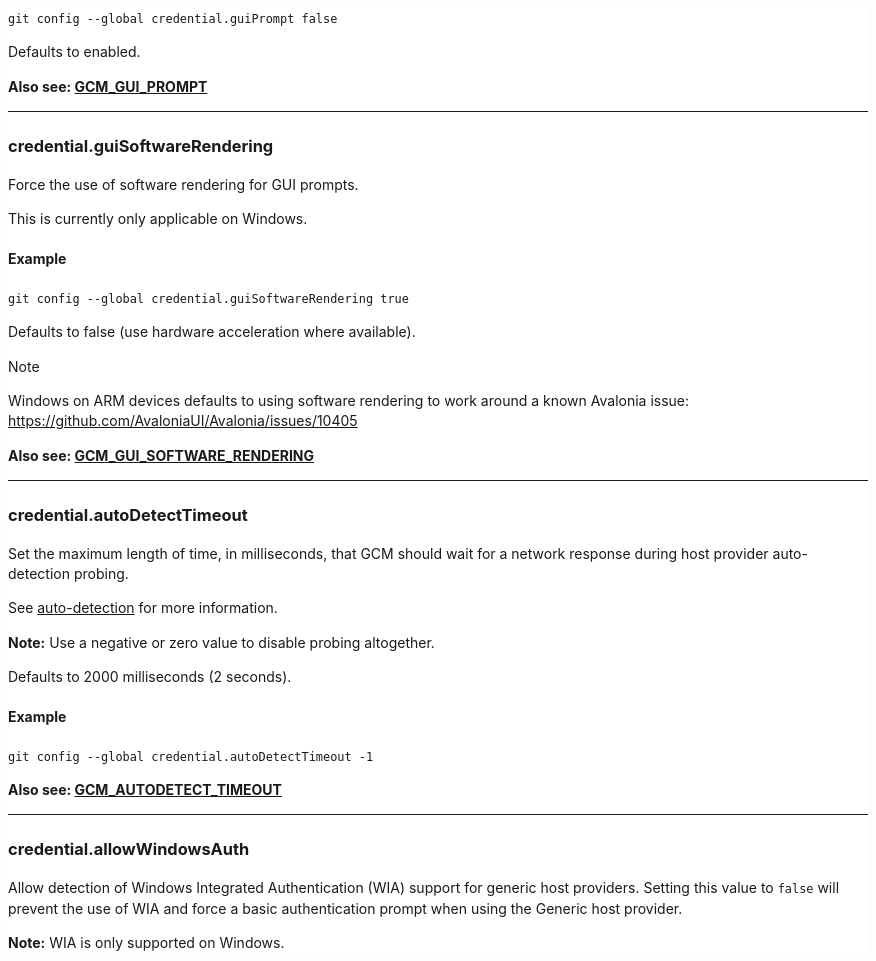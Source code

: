 ```shell
git config --global credential.guiPrompt false
```

Defaults to enabled.

**Also see: [GCM_GUI_PROMPT][gcm-gui-prompt]**

---

### credential.guiSoftwareRendering

Force the use of software rendering for GUI prompts.

This is currently only applicable on Windows.

#### Example

```shell
git config --global credential.guiSoftwareRendering true
```

Defaults to false (use hardware acceleration where available).

> [!NOTE]
> Windows on ARM devices defaults to using software rendering to work around a
> known Avalonia issue: <https://github.com/AvaloniaUI/Avalonia/issues/10405>

**Also see: [GCM_GUI_SOFTWARE_RENDERING][gcm-gui-software-rendering]**

---

### credential.autoDetectTimeout

Set the maximum length of time, in milliseconds, that GCM should wait for a
network response during host provider auto-detection probing.

See [auto-detection][auto-detection] for more information.

**Note:** Use a negative or zero value to disable probing altogether.

Defaults to 2000 milliseconds (2 seconds).

#### Example

```shell
git config --global credential.autoDetectTimeout -1
```

**Also see: [GCM_AUTODETECT_TIMEOUT][gcm-autodetect-timeout]**

---

### credential.allowWindowsAuth

Allow detection of Windows Integrated Authentication (WIA) support for generic
host providers. Setting this value to `false` will prevent the use of WIA and
force a basic authentication prompt when using the Generic host provider.

**Note:** WIA is only supported on Windows.


[auto-detection]: autodetect.md
[azure-tokens]: azrepos-users-and-tokens.md
[use-http-path]: https://git-scm.com/docs/gitcredentials/#Documentation/gitcredentials.txt-useHttpPath
[credential-credentialstore]: #credentialcredentialstore
[credential-dpapistorepath]: #credentialdpapistorepath
[credential-interactive]: #credentialinteractive
[credential-msauthusebroker]: #credentialmsauthusebroker-experimental
[credential-plaintextstorepath]: #credentialplaintextstorepath
[credential-cache]: https://git-scm.com/docs/git-credential-cache
[cred-stores]: credstores.md
[devbox]: https://azure.microsoft.com/en-us/products/dev-box
[enterprise-config]: enterprise-config.md
[envars]: environment.md
[freedesktop-ss]: https://specifications.freedesktop.org/secret-service-spec/
[gcm-allow-windowsauth]: environment.md#GCM_ALLOW_WINDOWSAUTH
[gcm-authority]: environment.md#GCM_AUTHORITY-deprecated
[gcm-autodetect-timeout]: environment.md#GCM_AUTODETECT_TIMEOUT
[gcm-azrepos-credentialtype]: environment.md#GCM_AZREPOS_CREDENTIALTYPE
[gcm-azrepos-credentialmanagedidentity]: environment.md#GCM_AZREPOS_MANAGEDIDENTITY
[gcm-bitbucket-always-refresh-credentials]: environment.md#GCM_BITBUCKET_ALWAYS_REFRESH_CREDENTIALS
[gcm-bitbucket-authmodes]: environment.md#GCM_BITBUCKET_AUTHMODES
[gcm-credential-cache-options]: environment.md#GCM_CREDENTIAL_CACHE_OPTIONS
[gcm-credential-store]: environment.md#GCM_CREDENTIAL_STORE
[gcm-debug]: environment.md#GCM_DEBUG
[gcm-dpapi-store-path]: environment.md#GCM_DPAPI_STORE_PATH
[gcm-github-accountfiltering]: environment.md#GCM_GITHUB_ACCOUNTFILTERING
[gcm-github-authmodes]: environment.md#GCM_GITHUB_AUTHMODES
[gcm-gui-prompt]: environment.md#GCM_GUI_PROMPT
[gcm-gui-software-rendering]: environment.md#GCM_GUI_SOFTWARE_RENDERING
[gcm-http-proxy]: environment.md#GCM_HTTP_PROXY-deprecated
[gcm-interactive]: environment.md#GCM_INTERACTIVE
[gcm-msauth-flow]: environment.md#GCM_MSAUTH_FLOW
[gcm-msauth-usebroker]: environment.md#GCM_MSAUTH_USEBROKER-experimental
[gcm-msauth-usedefaultaccount]: environment.md#GCM_MSAUTH_USEDEFAULTACCOUNT-experimental
[gcm-namespace]: environment.md#GCM_NAMESPACE
[gcm-plaintext-store-path]: environment.md#GCM_PLAINTEXT_STORE_PATH
[gcm-provider]: environment.md#GCM_PROVIDER
[gcm-trace]: environment.md#GCM_TRACE
[gcm-trace-secrets]: environment.md#GCM_TRACE_SECRETS
[gcm-trace-msauth]: environment.md#GCM_TRACE_MSAUTH
[github-emu]: https://docs.github.com/en/enterprise-cloud@latest/admin/identity-and-access-management/using-enterprise-managed-users-for-iam/about-enterprise-managed-users
[usage]: usage.md
[git-config-http-proxy]: https://git-scm.com/docs/git-config#Documentation/git-config.txt-httpproxy
[http-proxy]: netconfig.md#http-proxy
[autodetect]: autodetect.md
[libsecret]: https://wiki.gnome.org/Projects/Libsecret
[managed-identity]: https://docs.microsoft.com/en-us/azure/active-directory/managed-identities-azure-resources/overview
[provider-migrate]: migration.md#gcm_authority
[cache-options]: https://git-scm.com/docs/git-credential-cache#_options
[pass]: https://www.passwordstore.org/
[pass-man]: https://git.zx2c4.com/password-store/about/
[trace2-normal-docs]: https://git-scm.com/docs/api-trace2#_the_normal_format_target
[trace2-normal-env]: environment.md#GIT_TRACE2
[trace2-event-docs]: https://git-scm.com/docs/api-trace2#_the_event_format_target
[trace2-event-env]: environment.md#GIT_TRACE2_EVENT
[trace2-performance-docs]: https://git-scm.com/docs/api-trace2#_the_performance_format_target
[trace2-performance-env]: environment.md#GIT_TRACE2_PERF
[wam]: windows-broker.md
[service-principal]: https://docs.microsoft.com/en-us/azure/active-directory/develop/app-objects-and-service-principals
[azrepos-sp-mid]: https://learn.microsoft.com/en-us/azure/devops/integrate/get-started/authentication/service-principal-managed-identity
[credential-azrepos-sp]: #credentialazreposserviceprincipal
[credential-azrepos-sp-secret]: #credentialazreposserviceprincipalsecret
[credential-azrepos-sp-cert-thumbprint]: #credentialazreposserviceprincipalcertificatethumbprint
[credential-azrepos-sp-cert-x5c]: #credentialazreposserviceprincipalcertificatesendx5c
[gcm-azrepos-service-principal]: environment.md#GCM_AZREPOS_SERVICE_PRINCIPAL
[gcm-azrepos-sp-secret]: environment.md#GCM_AZREPOS_SP_SECRET
[gcm-azrepos-sp-cert-thumbprint]: environment.md#GCM_AZREPOS_SP_CERT_THUMBPRINT
[gcm-azrepos-sp-cert-x5c]: environment.md#GCM_AZREPOS_SP_CERT_SEND_X5C
